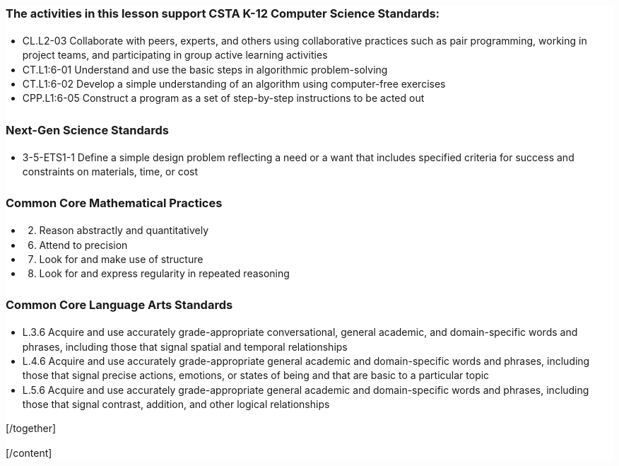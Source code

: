 ### The activities in this lesson support CSTA K-12 Computer Science Standards:

- CL.L2-03  Collaborate with peers, experts, and others using collaborative practices such as pair programming, working in project teams, and participating in group active learning activities
- CT.L1:6-01 Understand and use the basic steps in algorithmic problem-solving
- CT.L1:6-02 Develop a simple understanding of an algorithm using computer-free exercises
- CPP.L1:6-05 Construct a program as a set of step-by-step instructions to be acted out

### Next-Gen Science Standards

- 3-5-ETS1-1 Define a simple design problem reflecting a need or a want that includes specified criteria for success and constraints on materials, time, or cost

### Common Core Mathematical Practices

- 2. Reason abstractly and quantitatively
- 6. Attend to precision
- 7. Look for and make use of structure
- 8. Look for and express regularity in repeated reasoning

### Common Core Language Arts Standards

- L.3.6 Acquire and use accurately grade-appropriate conversational, general academic, and domain-specific words and phrases, including those that signal spatial and temporal relationships
- L.4.6 Acquire and use accurately grade-appropriate general academic and domain-specific words and phrases, including those that signal precise actions, emotions, or states of being and that are basic to a particular topic
- L.5.6 Acquire and use accurately grade-appropriate general academic and domain-specific words and phrases, including those that signal contrast, addition, and other logical relationships

[/together]

[/content]


<link rel="stylesheet" type="text/css" href="../docs/morestyle.css"/>